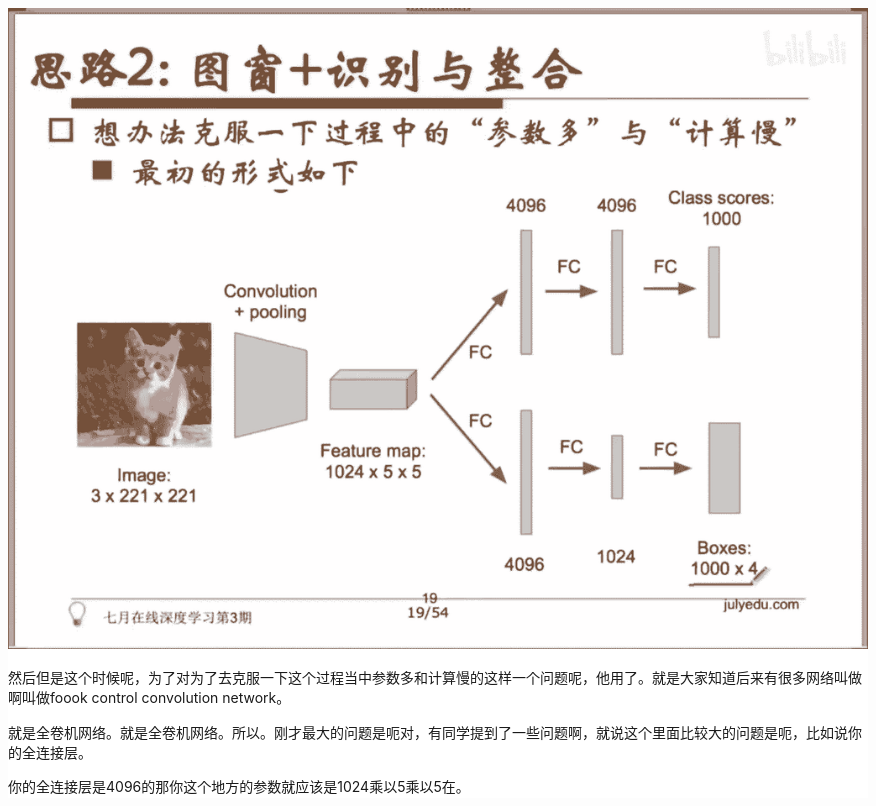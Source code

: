 ![](img/7b9493caffc3a7e3d90a99083f1a71fd_51.png)

然后但是这个时候呢，为了对为了去克服一下这个过程当中参数多和计算慢的这样一个问题呢，他用了。就是大家知道后来有很多网络叫做啊叫做foook control convolution network。

就是全卷机网络。就是全卷机网络。所以。刚才最大的问题是呃对，有同学提到了一些问题啊，就说这个里面比较大的问题是呃，比如说你的全连接层。

你的全连接层是4096的那你这个地方的参数就应该是1024乘以5乘以5在。
